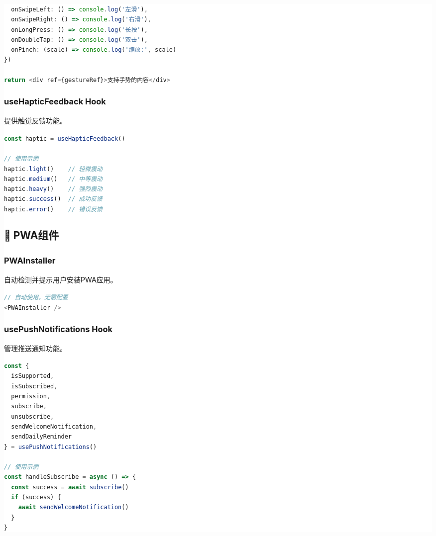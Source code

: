 ```typescript
  onSwipeLeft: () => console.log('左滑'),
  onSwipeRight: () => console.log('右滑'),
  onLongPress: () => console.log('长按'),
  onDoubleTap: () => console.log('双击'),
  onPinch: (scale) => console.log('缩放:', scale)
})

return <div ref={gestureRef}>支持手势的内容</div>
```

### useHapticFeedback Hook

提供触觉反馈功能。

```typescript
const haptic = useHapticFeedback()

// 使用示例
haptic.light()    // 轻微震动
haptic.medium()   // 中等震动
haptic.heavy()    // 强烈震动
haptic.success()  // 成功反馈
haptic.error()    // 错误反馈
```

## 🚀 PWA组件

### PWAInstaller

自动检测并提示用户安装PWA应用。

```typescript
// 自动使用，无需配置
<PWAInstaller />
```

### usePushNotifications Hook

管理推送通知功能。

```typescript
const {
  isSupported,
  isSubscribed,
  permission,
  subscribe,
  unsubscribe,
  sendWelcomeNotification,
  sendDailyReminder
} = usePushNotifications()

// 使用示例
const handleSubscribe = async () => {
  const success = await subscribe()
  if (success) {
    await sendWelcomeNotification()
  }
}
```

